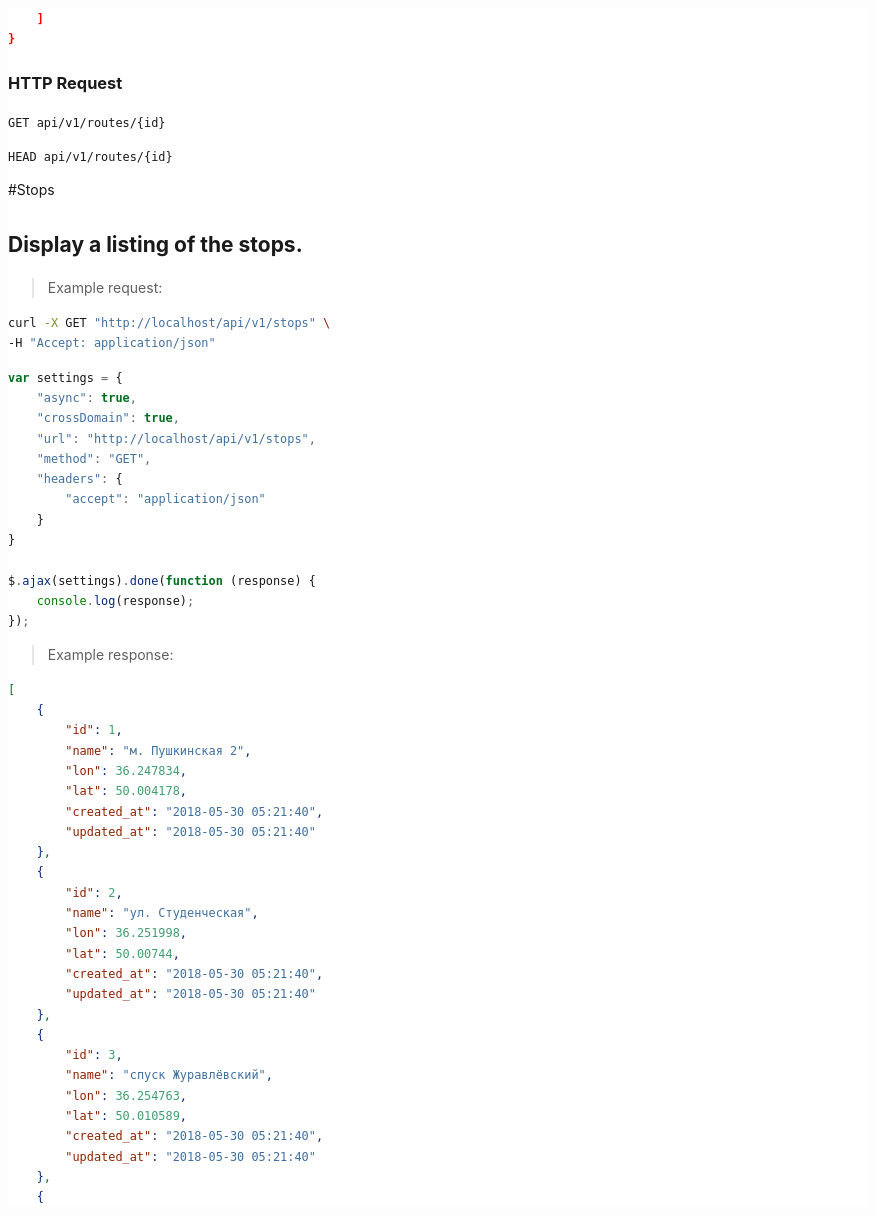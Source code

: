 ```json
    ]
}
```

### HTTP Request
`GET api/v1/routes/{id}`

`HEAD api/v1/routes/{id}`




#Stops

## Display a listing of the stops.

> Example request:

```bash
curl -X GET "http://localhost/api/v1/stops" \
-H "Accept: application/json"
```

```javascript
var settings = {
    "async": true,
    "crossDomain": true,
    "url": "http://localhost/api/v1/stops",
    "method": "GET",
    "headers": {
        "accept": "application/json"
    }
}

$.ajax(settings).done(function (response) {
    console.log(response);
});
```

> Example response:

```json
[
    {
        "id": 1,
        "name": "м. Пушкинская 2",
        "lon": 36.247834,
        "lat": 50.004178,
        "created_at": "2018-05-30 05:21:40",
        "updated_at": "2018-05-30 05:21:40"
    },
    {
        "id": 2,
        "name": "ул. Студенческая",
        "lon": 36.251998,
        "lat": 50.00744,
        "created_at": "2018-05-30 05:21:40",
        "updated_at": "2018-05-30 05:21:40"
    },
    {
        "id": 3,
        "name": "спуск Журавлёвский",
        "lon": 36.254763,
        "lat": 50.010589,
        "created_at": "2018-05-30 05:21:40",
        "updated_at": "2018-05-30 05:21:40"
    },
    {
```